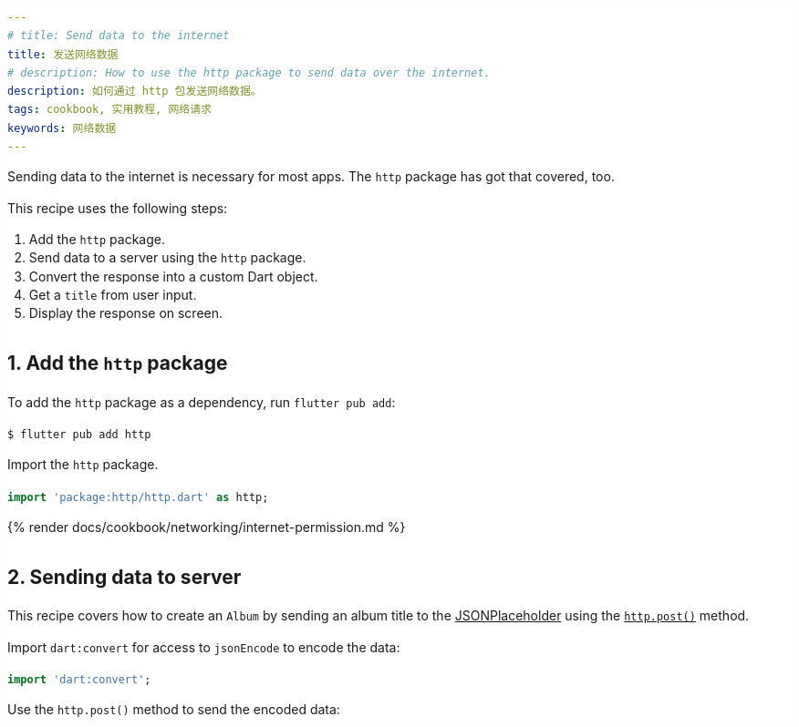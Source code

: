 ```yaml
---
# title: Send data to the internet
title: 发送网络数据
# description: How to use the http package to send data over the internet.
description: 如何通过 http 包发送网络数据。
tags: cookbook, 实用教程, 网络请求
keywords: 网络数据
---
```


<?code-excerpt path-base="cookbook/networking/send_data/"?>

Sending data to the internet is necessary for most apps.
The `http` package has got that covered, too.

This recipe uses the following steps:

  1. Add the `http` package.
  2. Send data to a server using the `http` package.
  3. Convert the response into a custom Dart object.
  4. Get a `title` from user input.
  5. Display the response on screen.

## 1. Add the `http` package

To add the `http` package as a dependency,
run `flutter pub add`:

```console
$ flutter pub add http
```

Import the `http` package.

<?code-excerpt "lib/main.dart (Http)"?>
```dart
import 'package:http/http.dart' as http;
```

{% render docs/cookbook/networking/internet-permission.md %}

## 2. Sending data to server

This recipe covers how to create an `Album`
by sending an album title to the
[JSONPlaceholder][] using the
[`http.post()`][] method.

Import `dart:convert` for access to `jsonEncode` to encode the data:

<?code-excerpt "lib/create_album.dart (convert-import)"?>
```dart
import 'dart:convert';
```

Use the `http.post()` method to send the encoded data:


[ConnectionState]: {{site.api}}/flutter/widgets/ConnectionState-class.html
[`didChangeDependencies()`]: {{site.api}}/flutter/widgets/State/didChangeDependencies.html
[Fetch Data]: /cookbook/networking/fetch-data
[`Future`]: {{site.api}}/flutter/dart-async/Future-class.html
[`FutureBuilder`]: {{site.api}}/flutter/widgets/FutureBuilder-class.html
[`http`]: {{site.pub-pkg}}/http
[`http.post()`]: {{site.pub-api}}/http/latest/http/post.html
[`http` package]: {{site.pub-pkg}}/http/install
[`InheritedWidget`]: {{site.api}}/flutter/widgets/InheritedWidget-class.html
[Introduction to unit testing]: /cookbook/testing/unit/introduction
[`initState()`]: {{site.api}}/flutter/widgets/State/initState.html
[JSONPlaceholder]: https://jsonplaceholder.typicode.com/
[JSON and serialization]: /data-and-backend/serialization/json
[Mock dependencies using Mockito]: /cookbook/testing/unit/mocking
[pattern matching]: {{site.dart-site}}/language/patterns
[`State`]: {{site.api}}/flutter/widgets/State-class.html
